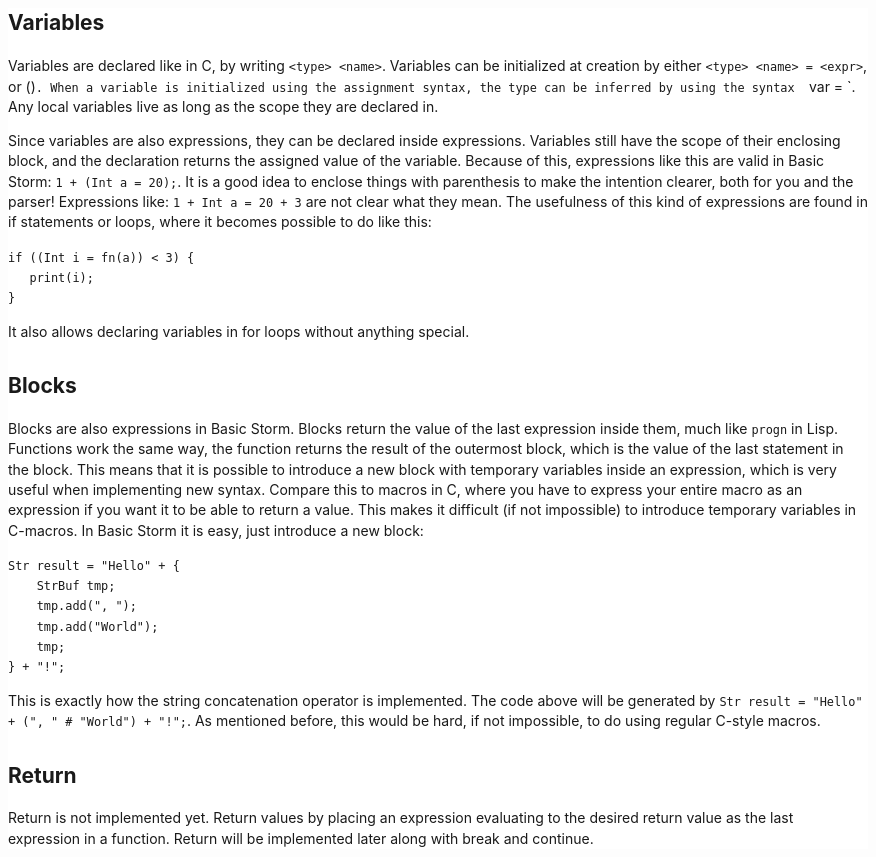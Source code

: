 Variables
----------

Variables are declared like in C, by writing `<type> <name>`. Variables can be initialized at
creation by either `<type> <name> = <expr>`, or <type> <name>(<params>)`. When a variable is
initialized using the assignment syntax, the type can be inferred by using the syntax 
`var <name> = <expr>`. Any local variables live as long as the scope they are declared in.

Since variables are also expressions, they can be declared inside expressions. Variables still have
the scope of their enclosing block, and the declaration returns the assigned value of the variable.
Because of this, expressions like this are valid in Basic Storm: `1 + (Int a = 20);`. It is a good
idea to enclose things with parenthesis to make the intention clearer, both for you and the parser!
Expressions like: `1 + Int a = 20 + 3` are not clear what they mean. The usefulness of this kind of
expressions are found in if statements or loops, where it becomes possible to do like this:

```
if ((Int i = fn(a)) < 3) {
   print(i);
}
```

It also allows declaring variables in for loops without anything special.

Blocks
--------

Blocks are also expressions in Basic Storm. Blocks return the value of the last expression inside
them, much like `progn` in Lisp. Functions work the same way, the function returns the result of the
outermost block, which is the value of the last statement in the block. This means that it is
possible to introduce a new block with temporary variables inside an expression, which is very
useful when implementing new syntax. Compare this to macros in C, where you have to express your
entire macro as an expression if you want it to be able to return a value. This makes it difficult
(if not impossible) to introduce temporary variables in C-macros. In Basic Storm it is easy, just
introduce a new block:

```
Str result = "Hello" + {
    StrBuf tmp;
    tmp.add(", ");
    tmp.add("World");
    tmp;
} + "!";
```

This is exactly how the string concatenation operator is implemented. The code above will be
generated by `Str result = "Hello" + (", " # "World") + "!";`. As mentioned before, this would be
hard, if not impossible, to do using regular C-style macros.

Return
-------

Return is not implemented yet. Return values by placing an expression evaluating to the desired
return value as the last expression in a function. Return will be implemented later along with break
and continue.
